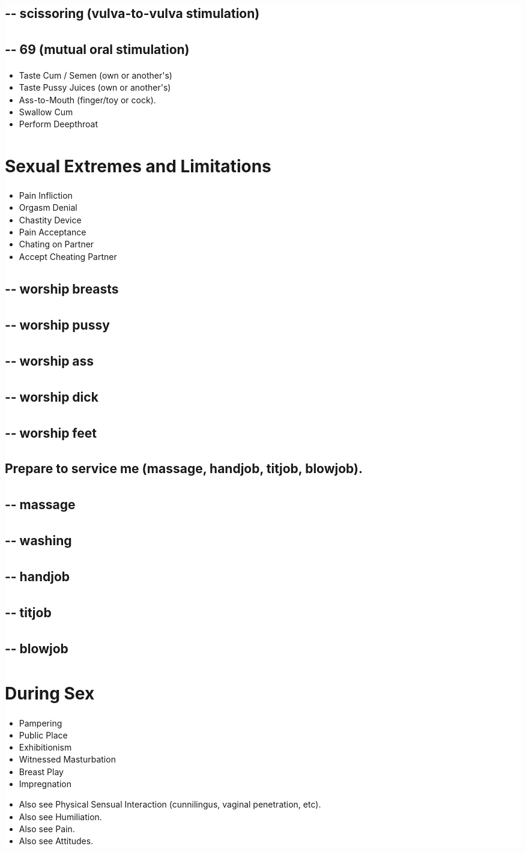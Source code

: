 ## -- scissoring (vulva-to-vulva stimulation)
## -- 69 (mutual oral stimulation)

- Taste Cum / Semen (own or another's)
- Taste Pussy Juices (own or another's)
- Ass-to-Mouth (finger/toy or cock).
- Swallow Cum
- Perform Deepthroat

# Sexual Extremes and Limitations
- Pain Infliction
- Orgasm Denial
- Chastity Device
- Pain Acceptance
- Chating on Partner
- Accept Cheating Partner
## -- worship breasts
## -- worship pussy
## -- worship ass
## -- worship dick
## -- worship feet

## Prepare to service me (massage, handjob, titjob, blowjob).
## -- massage
## -- washing
## -- handjob
## -- titjob
## -- blowjob

# During Sex
- Pampering
- Public Place
- Exhibitionism
- Witnessed Masturbation
- Breast Play
- Impregnation
* Also see Physical Sensual Interaction (cunnilingus, vaginal penetration, etc).
* Also see Humiliation.
* Also see Pain.
* Also see Attitudes.

